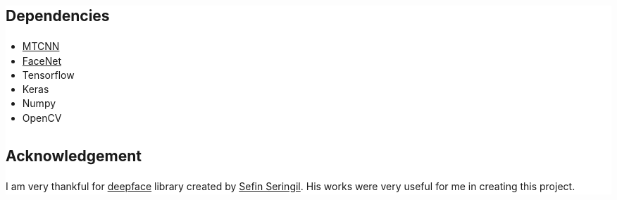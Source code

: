 ## Dependencies
- [MTCNN](https://pypi.org/project/mtcnn/)
- [FaceNet](https://github.com/davidsandberg/facenet)
- Tensorflow
- Keras
- Numpy
- OpenCV

## Acknowledgement
I am very thankful for [deepface](https://github.com/serengil/deepface) library created by [Sefin Seringil](https://sefiks.com). His works were very useful for me in creating this project.